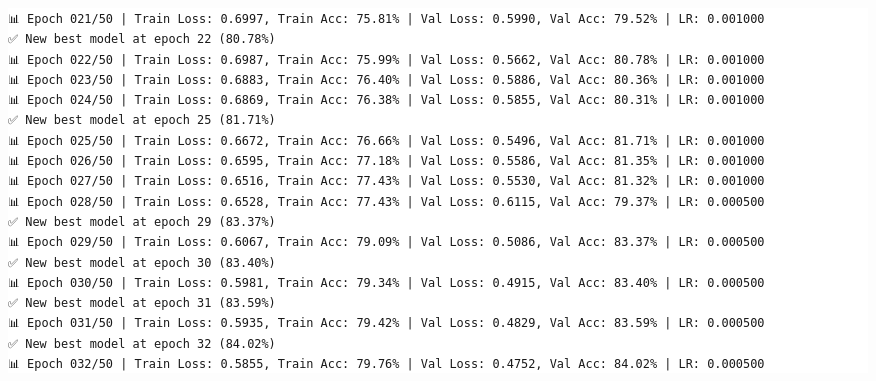 ```
📊 Epoch 021/50 | Train Loss: 0.6997, Train Acc: 75.81% | Val Loss: 0.5990, Val Acc: 79.52% | LR: 0.001000                                                                                                                                                                                                                                                                                    
✅ New best model at epoch 22 (80.78%)                                                                                                                                                                                                                                                                                                                                                        
📊 Epoch 022/50 | Train Loss: 0.6987, Train Acc: 75.99% | Val Loss: 0.5662, Val Acc: 80.78% | LR: 0.001000
📊 Epoch 023/50 | Train Loss: 0.6883, Train Acc: 76.40% | Val Loss: 0.5886, Val Acc: 80.36% | LR: 0.001000                                                                                                                                                                                                                                                                                    
📊 Epoch 024/50 | Train Loss: 0.6869, Train Acc: 76.38% | Val Loss: 0.5855, Val Acc: 80.31% | LR: 0.001000                                                                                                                                                                                                                                                                                    
✅ New best model at epoch 25 (81.71%)                                                                                                                                                                                                                                                                                                                                                        
📊 Epoch 025/50 | Train Loss: 0.6672, Train Acc: 76.66% | Val Loss: 0.5496, Val Acc: 81.71% | LR: 0.001000
📊 Epoch 026/50 | Train Loss: 0.6595, Train Acc: 77.18% | Val Loss: 0.5586, Val Acc: 81.35% | LR: 0.001000                                                                                                                                                                                                                                                                                    
📊 Epoch 027/50 | Train Loss: 0.6516, Train Acc: 77.43% | Val Loss: 0.5530, Val Acc: 81.32% | LR: 0.001000                                                                                                                                                                                                                                                                                    
📊 Epoch 028/50 | Train Loss: 0.6528, Train Acc: 77.43% | Val Loss: 0.6115, Val Acc: 79.37% | LR: 0.000500                                                                                                                                                                                                                                                                                    
✅ New best model at epoch 29 (83.37%)                                                                                                                                                                                                                                                                                                                                                        
📊 Epoch 029/50 | Train Loss: 0.6067, Train Acc: 79.09% | Val Loss: 0.5086, Val Acc: 83.37% | LR: 0.000500
✅ New best model at epoch 30 (83.40%)                                                                                                                                                                                                                                                                                                                                                        
📊 Epoch 030/50 | Train Loss: 0.5981, Train Acc: 79.34% | Val Loss: 0.4915, Val Acc: 83.40% | LR: 0.000500
✅ New best model at epoch 31 (83.59%)                                                                                                                                                                                                                                                                                                                                                        
📊 Epoch 031/50 | Train Loss: 0.5935, Train Acc: 79.42% | Val Loss: 0.4829, Val Acc: 83.59% | LR: 0.000500
✅ New best model at epoch 32 (84.02%)                                                                                                                                                                                                                                                                                                                                                        
📊 Epoch 032/50 | Train Loss: 0.5855, Train Acc: 79.76% | Val Loss: 0.4752, Val Acc: 84.02% | LR: 0.000500
```